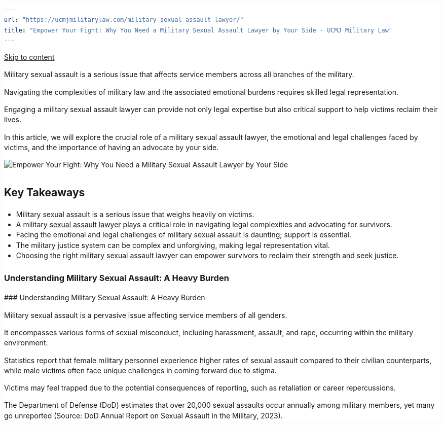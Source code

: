 ```yaml
---
url: "https://ucmjmilitarylaw.com/military-sexual-assault-lawyer/"
title: "Empower Your Fight: Why You Need a Military Sexual Assault Lawyer by Your Side - UCMJ Military Law"
---
```


[Skip to content](https://ucmjmilitarylaw.com/military-sexual-assault-lawyer/#content)

Military sexual assault is a serious issue that affects service members across all branches of the military.

Navigating the complexities of military law and the associated emotional burdens requires skilled legal representation.

Engaging a military sexual assault lawyer can provide not only legal expertise but also critical support to help victims reclaim their lives.

In this article, we will explore the crucial role of a military sexual assault lawyer, the emotional and legal challenges faced by victims, and the importance of having an advocate by your side.

![Empower Your Fight: Why You Need a Military Sexual Assault Lawyer by Your Side](https://im.runware.ai/image/ws/2/ii/ee0f674b-c321-40d9-84ee-fc138ea03045.jpg)

## Key Takeaways

- Military sexual assault is a serious issue that weighs heavily on victims.
- A military [sexual assault lawyer](https://ucmjmilitarylaw.com/military-bases/georgia-military-law/ "Military Law in Georgia: Guide to UCMJ Courts-Martial and Legal Defense") plays a critical role in navigating legal complexities and advocating for survivors.
- Facing the emotional and legal challenges of military sexual assault is daunting; support is essential.
- The military justice system can be complex and unforgiving, making legal representation vital.
- Choosing the right military sexual assault lawyer can empower survivors to reclaim their strength and seek justice.

### Understanding Military Sexual Assault: A Heavy Burden

\### Understanding Military Sexual Assault: A Heavy Burden

Military sexual assault is a pervasive issue affecting service members of all genders.

It encompasses various forms of sexual misconduct, including harassment, assault, and rape, occurring within the military environment.

Statistics report that female military personnel experience higher rates of sexual assault compared to their civilian counterparts, while male victims often face unique challenges in coming forward due to stigma.

Victims may feel trapped due to the potential consequences of reporting, such as retaliation or career repercussions.

The Department of Defense (DoD) estimates that over 20,000 sexual assaults occur annually among military members, yet many go unreported (Source: DoD Annual Report on Sexual Assault in the Military, 2023).
